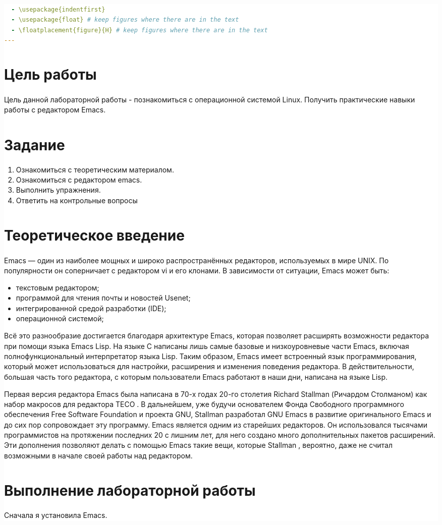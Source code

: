 ```yaml
  - \usepackage{indentfirst}
  - \usepackage{float} # keep figures where there are in the text
  - \floatplacement{figure}{H} # keep figures where there are in the text
---
```


# Цель работы

Цель данной лабораторной работы - познакомиться с операционной системой Linux. Получить практические навыки работы с редактором Emacs.

# Задание

1. Ознакомиться с теоретическим материалом.
2. Ознакомиться с редактором emacs.
3. Выполнить упражнения.
4. Ответить на контрольные вопросы

# Теоретическое введение

Emacs — один из наиболее мощных и широко распространённых редакторов, используемых в мире UNIX. По популярности он соперничает с редактором vi и его клонами. В зависимости от ситуации, Emacs может быть:

- текстовым редактором;
- программой для чтения почты и новостей Usenet;
- интегрированной средой разработки (IDE);
- операционной системой;

Всё это разнообразие достигается благодаря архитектуре Emacs, которая позволяет расширять возможности редактора при помощи языка Emacs Lisp. На языке C написаны лишь самые базовые и низкоуровневые части Emacs, включая полнофункциональный интерпретатор языка Lisp. Таким образом, Emacs имеет встроенный язык программирования, который может использоваться для настройки, расширения и изменения поведения редактора. В действительности, большая часть того редактора, с которым пользователи Emacs работают в наши дни, написана на языке Lisp.

Первая версия редактора Emacs была написана в 70-х годах 20-го столетия Richard Stallman (Ричардом Столманом) как набор макросов для редактора TECO . В дальнейшем, уже будучи основателем Фонда Свободного программного обеспечения Free Software Foundation и проекта GNU, Stallman разработал GNU Emacs в развитие оригинального Emacs и до сих пор сопровождает эту программу. Emacs является одним из старейших редакторов. Он использовался тысячами программистов на протяжении последних 20 с лишним лет, для него создано много дополнительных пакетов расширений. Эти дополнения позволяют делать с помощью Emacs такие вещи, которые Stallman , вероятно, даже не считал возможными в начале своей работы над редактором.

# Выполнение лабораторной работы

Сначала я установила Emacs.
